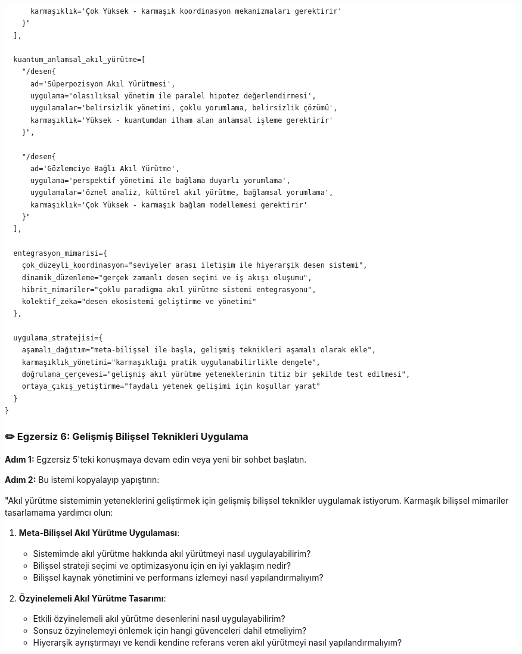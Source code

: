 ```
      karmaşıklık='Çok Yüksek - karmaşık koordinasyon mekanizmaları gerektirir'
    }"
  ],
  
  kuantum_anlamsal_akıl_yürütme=[
    "/desen{
      ad='Süperpozisyon Akıl Yürütmesi',
      uygulama='olasılıksal yönetim ile paralel hipotez değerlendirmesi',
      uygulamalar='belirsizlik yönetimi, çoklu yorumlama, belirsizlik çözümü',
      karmaşıklık='Yüksek - kuantumdan ilham alan anlamsal işleme gerektirir'
    }",
    
    "/desen{
      ad='Gözlemciye Bağlı Akıl Yürütme',
      uygulama='perspektif yönetimi ile bağlama duyarlı yorumlama',
      uygulamalar='öznel analiz, kültürel akıl yürütme, bağlamsal yorumlama',
      karmaşıklık='Çok Yüksek - karmaşık bağlam modellemesi gerektirir'
    }"
  ],
  
  entegrasyon_mimarisi={
    çok_düzeyli_koordinasyon="seviyeler arası iletişim ile hiyerarşik desen sistemi",
    dinamik_düzenleme="gerçek zamanlı desen seçimi ve iş akışı oluşumu",
    hibrit_mimariler="çoklu paradigma akıl yürütme sistemi entegrasyonu",
    kolektif_zeka="desen ekosistemi geliştirme ve yönetimi"
  },
  
  uygulama_stratejisi={
    aşamalı_dağıtım="meta-bilişsel ile başla, gelişmiş teknikleri aşamalı olarak ekle",
    karmaşıklık_yönetimi="karmaşıklığı pratik uygulanabilirlikle dengele",
    doğrulama_çerçevesi="gelişmiş akıl yürütme yeteneklerinin titiz bir şekilde test edilmesi",
    ortaya_çıkış_yetiştirme="faydalı yetenek gelişimi için koşullar yarat"
  }
}
```

### ✏️ Egzersiz 6: Gelişmiş Bilişsel Teknikleri Uygulama

**Adım 1:** Egzersiz 5'teki konuşmaya devam edin veya yeni bir sohbet başlatın.

**Adım 2:** Bu istemi kopyalayıp yapıştırın:

"Akıl yürütme sistemimin yeteneklerini geliştirmek için gelişmiş bilişsel teknikler uygulamak istiyorum. Karmaşık bilişsel mimariler tasarlamama yardımcı olun:

1. **Meta-Bilişsel Akıl Yürütme Uygulaması**:
   - Sistemimde akıl yürütme hakkında akıl yürütmeyi nasıl uygulayabilirim?
   - Bilişsel strateji seçimi ve optimizasyonu için en iyi yaklaşım nedir?
   - Bilişsel kaynak yönetimini ve performans izlemeyi nasıl yapılandırmalıyım?

2. **Özyinelemeli Akıl Yürütme Tasarımı**:
   - Etkili özyinelemeli akıl yürütme desenlerini nasıl uygulayabilirim?
   - Sonsuz özyinelemeyi önlemek için hangi güvenceleri dahil etmeliyim?
   - Hiyerarşik ayrıştırmayı ve kendi kendine referans veren akıl yürütmeyi nasıl yapılandırmalıyım?
